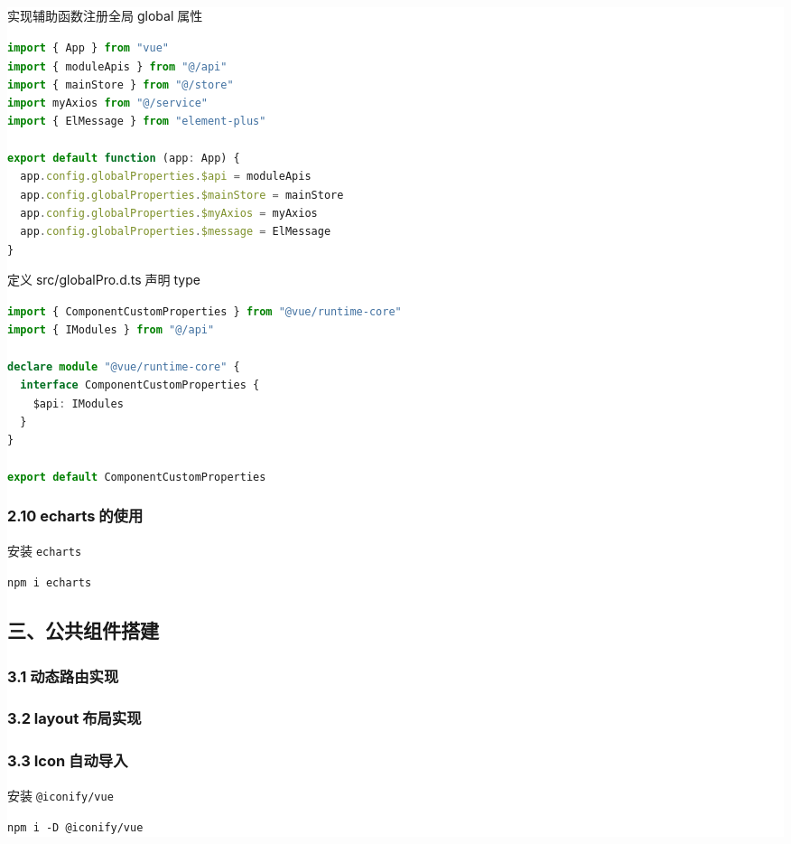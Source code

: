 实现辅助函数注册全局 global 属性

```typescript
import { App } from "vue"
import { moduleApis } from "@/api"
import { mainStore } from "@/store"
import myAxios from "@/service"
import { ElMessage } from "element-plus"

export default function (app: App) {
  app.config.globalProperties.$api = moduleApis
  app.config.globalProperties.$mainStore = mainStore
  app.config.globalProperties.$myAxios = myAxios
  app.config.globalProperties.$message = ElMessage
}
```

定义 src/globalPro.d.ts 声明 type

```typescript
import { ComponentCustomProperties } from "@vue/runtime-core"
import { IModules } from "@/api"

declare module "@vue/runtime-core" {
  interface ComponentCustomProperties {
    $api: IModules
  }
}

export default ComponentCustomProperties
```

### 2.10 echarts 的使用

安装 `echarts`

```Shell
npm i echarts
```



## 三、公共组件搭建

### 3.1 动态路由实现

### 3.2 layout 布局实现

### 3.3 Icon 自动导入

安装 `@iconify/vue`

```Shell
npm i -D @iconify/vue
```
